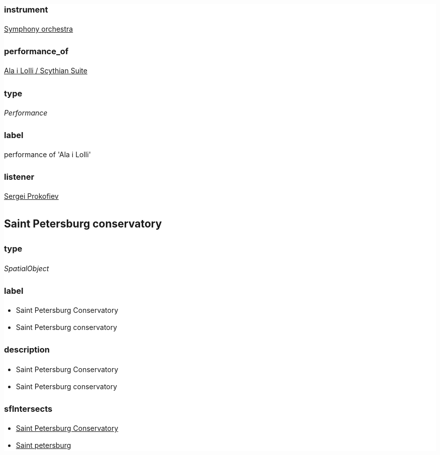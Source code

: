 ### instrument


[Symphony orchestra](#Symphony-orchestra)

### performance_of


[Ala i Lolli / Scythian Suite](#Ala-i-Lolli-/-Scythian-Suite)

### type


*Performance*

### label


performance of 'Ala i Lolli'

### listener


[Sergei Prokofiev](#Sergei-Prokofiev)

## Saint Petersburg conservatory

### type


*SpatialObject*

### label

 - Saint Petersburg Conservatory

 - Saint Petersburg conservatory

### description

 - Saint Petersburg Conservatory

 - Saint Petersburg conservatory

### sfIntersects

 - [Saint Petersburg Conservatory](#Saint-Petersburg-Conservatory)

 - [Saint petersburg](#Saint-petersburg)